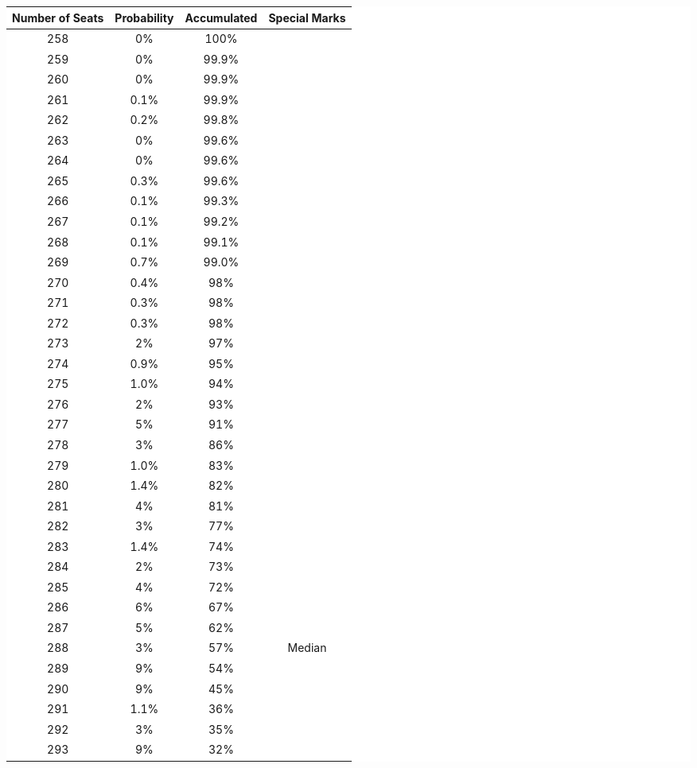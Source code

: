 | Number of Seats | Probability | Accumulated | Special Marks |
|:---------------:|:-----------:|:-----------:|:-------------:|
| 258 | 0% | 100% |  |
| 259 | 0% | 99.9% |  |
| 260 | 0% | 99.9% |  |
| 261 | 0.1% | 99.9% |  |
| 262 | 0.2% | 99.8% |  |
| 263 | 0% | 99.6% |  |
| 264 | 0% | 99.6% |  |
| 265 | 0.3% | 99.6% |  |
| 266 | 0.1% | 99.3% |  |
| 267 | 0.1% | 99.2% |  |
| 268 | 0.1% | 99.1% |  |
| 269 | 0.7% | 99.0% |  |
| 270 | 0.4% | 98% |  |
| 271 | 0.3% | 98% |  |
| 272 | 0.3% | 98% |  |
| 273 | 2% | 97% |  |
| 274 | 0.9% | 95% |  |
| 275 | 1.0% | 94% |  |
| 276 | 2% | 93% |  |
| 277 | 5% | 91% |  |
| 278 | 3% | 86% |  |
| 279 | 1.0% | 83% |  |
| 280 | 1.4% | 82% |  |
| 281 | 4% | 81% |  |
| 282 | 3% | 77% |  |
| 283 | 1.4% | 74% |  |
| 284 | 2% | 73% |  |
| 285 | 4% | 72% |  |
| 286 | 6% | 67% |  |
| 287 | 5% | 62% |  |
| 288 | 3% | 57% | Median |
| 289 | 9% | 54% |  |
| 290 | 9% | 45% |  |
| 291 | 1.1% | 36% |  |
| 292 | 3% | 35% |  |
| 293 | 9% | 32% |  |